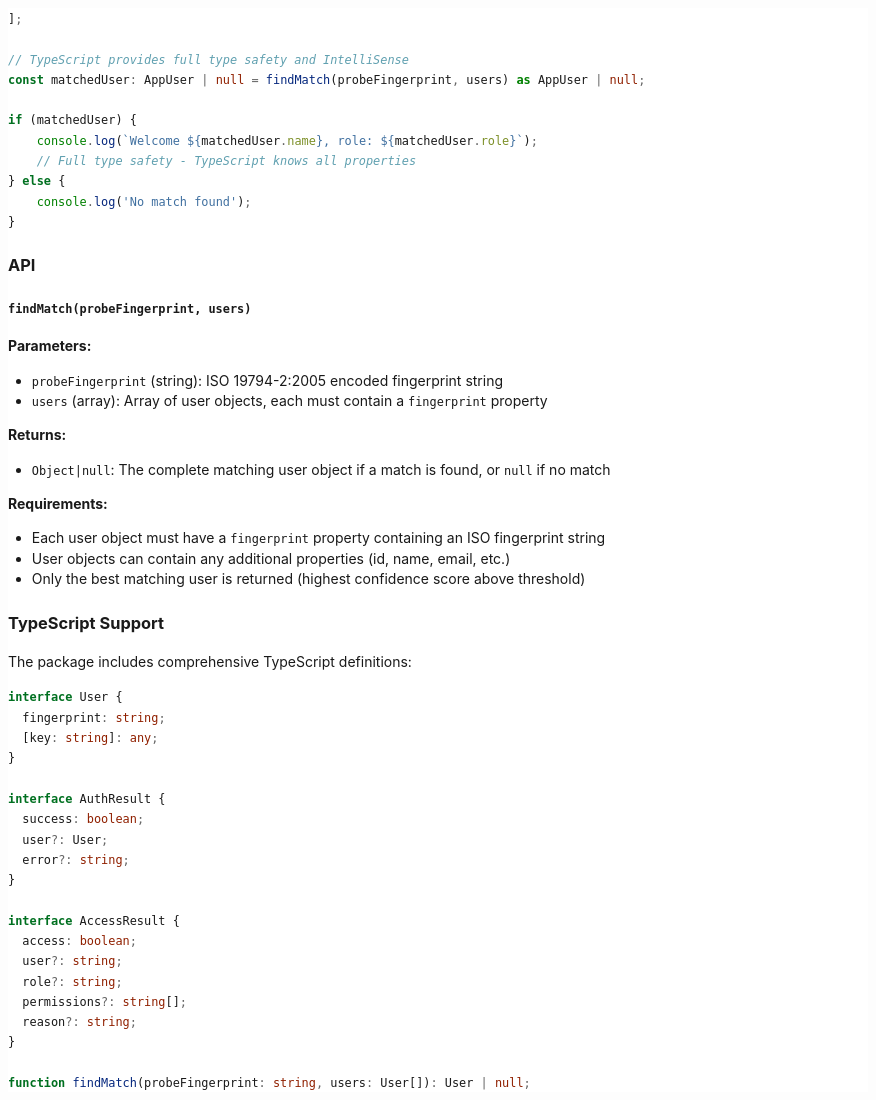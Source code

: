 ```typescript
];

// TypeScript provides full type safety and IntelliSense
const matchedUser: AppUser | null = findMatch(probeFingerprint, users) as AppUser | null;

if (matchedUser) {
    console.log(`Welcome ${matchedUser.name}, role: ${matchedUser.role}`);
    // Full type safety - TypeScript knows all properties
} else {
    console.log('No match found');
}
```

### API

#### `findMatch(probeFingerprint, users)`

**Parameters:**
- `probeFingerprint` (string): ISO 19794-2:2005 encoded fingerprint string
- `users` (array): Array of user objects, each must contain a `fingerprint` property

**Returns:**
- `Object|null`: The complete matching user object if a match is found, or `null` if no match

**Requirements:**
- Each user object must have a `fingerprint` property containing an ISO fingerprint string
- User objects can contain any additional properties (id, name, email, etc.)
- Only the best matching user is returned (highest confidence score above threshold)

### TypeScript Support

The package includes comprehensive TypeScript definitions:

```typescript
interface User {
  fingerprint: string;
  [key: string]: any;
}

interface AuthResult {
  success: boolean;
  user?: User;
  error?: string;
}

interface AccessResult {
  access: boolean;
  user?: string;
  role?: string;
  permissions?: string[];
  reason?: string;
}

function findMatch(probeFingerprint: string, users: User[]): User | null;
```
